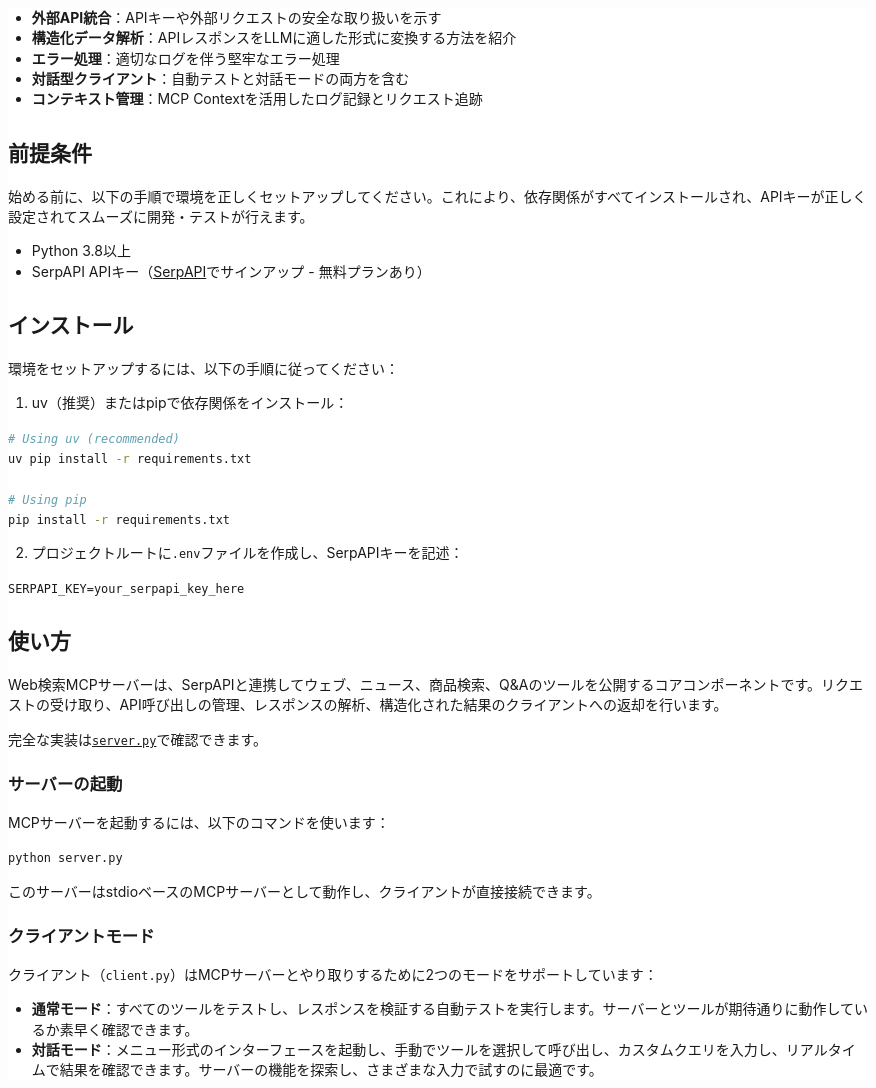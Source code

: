 - **外部API統合**：APIキーや外部リクエストの安全な取り扱いを示す
- **構造化データ解析**：APIレスポンスをLLMに適した形式に変換する方法を紹介
- **エラー処理**：適切なログを伴う堅牢なエラー処理
- **対話型クライアント**：自動テストと対話モードの両方を含む
- **コンテキスト管理**：MCP Contextを活用したログ記録とリクエスト追跡

## 前提条件

始める前に、以下の手順で環境を正しくセットアップしてください。これにより、依存関係がすべてインストールされ、APIキーが正しく設定されてスムーズに開発・テストが行えます。

- Python 3.8以上
- SerpAPI APIキー（[SerpAPI](https://serpapi.com/)でサインアップ - 無料プランあり）

## インストール

環境をセットアップするには、以下の手順に従ってください：

1. uv（推奨）またはpipで依存関係をインストール：

```bash
# Using uv (recommended)
uv pip install -r requirements.txt

# Using pip
pip install -r requirements.txt
```

2. プロジェクトルートに`.env`ファイルを作成し、SerpAPIキーを記述：

```
SERPAPI_KEY=your_serpapi_key_here
```

## 使い方

Web検索MCPサーバーは、SerpAPIと連携してウェブ、ニュース、商品検索、Q&Aのツールを公開するコアコンポーネントです。リクエストの受け取り、API呼び出しの管理、レスポンスの解析、構造化された結果のクライアントへの返却を行います。

完全な実装は[`server.py`](../../../../05-AdvancedTopics/web-search-mcp/server.py)で確認できます。

### サーバーの起動

MCPサーバーを起動するには、以下のコマンドを使います：

```bash
python server.py
```

このサーバーはstdioベースのMCPサーバーとして動作し、クライアントが直接接続できます。

### クライアントモード

クライアント（`client.py`）はMCPサーバーとやり取りするために2つのモードをサポートしています：

- **通常モード**：すべてのツールをテストし、レスポンスを検証する自動テストを実行します。サーバーとツールが期待通りに動作しているか素早く確認できます。
- **対話モード**：メニュー形式のインターフェースを起動し、手動でツールを選択して呼び出し、カスタムクエリを入力し、リアルタイムで結果を確認できます。サーバーの機能を探索し、さまざまな入力で試すのに最適です。
